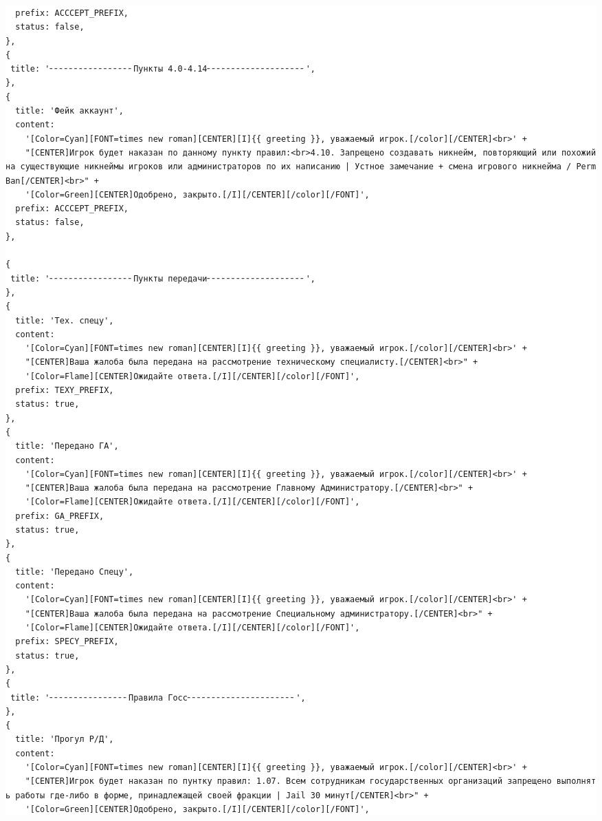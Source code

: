       prefix: ACCСEPT_PREFIX,
	  status: false,
    },
    {
     title: '╴╴╴╴╴╴╴╴╴╴╴╴╴╴╴╴╴Пункты 4.0-4.14╴╴╴╴╴╴╴╴╴╴╴╴╴╴╴╴╴╴╴╴',
    },
    {
      title: 'Фейк аккаунт',
      content:
		'[Color=Cyan][FONT=times new roman][CENTER][I]{{ greeting }}, уважаемый игрок.[/color][/CENTER]<br>' +
        "[CENTER]Игрок будет наказан по данному пункту правил:<br>4.10. Запрещено создавать никнейм, повторяющий или похожий на существующие никнеймы игроков или администраторов по их написанию | Устное замечание + смена игрового никнейма / PermBan[/CENTER]<br>" +
		'[Color=Green][CENTER]Одобрено, закрыто.[/I][/CENTER][/color][/FONT]',
      prefix: ACCСEPT_PREFIX,
	  status: false,
    },

    {
     title: '╴╴╴╴╴╴╴╴╴╴╴╴╴╴╴╴╴Пункты передачи╴╴╴╴╴╴╴╴╴╴╴╴╴╴╴╴╴╴╴╴',
    },
    {
      title: 'Тех. спецу',
      content:
		'[Color=Cyan][FONT=times new roman][CENTER][I]{{ greeting }}, уважаемый игрок.[/color][/CENTER]<br>' +
        "[CENTER]Ваша жалоба была передана на рассмотрение техническому специалисту.[/CENTER]<br>" +
		'[Color=Flame][CENTER]Ожидайте ответа.[/I][/CENTER][/color][/FONT]',
      prefix: TEXY_PREFIX,
	  status: true,
    },
    {
      title: 'Передано ГА',
      content:
		'[Color=Cyan][FONT=times new roman][CENTER][I]{{ greeting }}, уважаемый игрок.[/color][/CENTER]<br>' +
        "[CENTER]Ваша жалоба была передана на рассмотрение Главному Администратору.[/CENTER]<br>" +
		'[Color=Flame][CENTER]Ожидайте ответа.[/I][/CENTER][/color][/FONT]',
      prefix: GA_PREFIX,
	  status: true,
    },
    {
      title: 'Передано Спецу',
      content:
		'[Color=Cyan][FONT=times new roman][CENTER][I]{{ greeting }}, уважаемый игрок.[/color][/CENTER]<br>' +
        "[CENTER]Ваша жалоба была передана на рассмотрение Специальному администратору.[/CENTER]<br>" +
		'[Color=Flame][CENTER]Ожидайте ответа.[/I][/CENTER][/color][/FONT]',
      prefix: SPECY_PREFIX,
	  status: true,
    },
    {
     title: '╴╴╴╴╴╴╴╴╴╴╴╴╴╴╴╴Правила Госс╴╴╴╴╴╴╴╴╴╴╴╴╴╴╴╴╴╴╴╴╴╴',
    },
    {
      title: 'Прогул Р/Д',
      content:
		'[Color=Cyan][FONT=times new roman][CENTER][I]{{ greeting }}, уважаемый игрок.[/color][/CENTER]<br>' +
        "[CENTER]Игрок будет наказан по пунтку правил: 1.07. Всем сотрудникам государственных организаций запрещено выполнять работы где-либо в форме, принадлежащей своей фракции | Jail 30 минут[/CENTER]<br>" +
		'[Color=Green][CENTER]Одобрено, закрыто.[/I][/CENTER][/color][/FONT]',